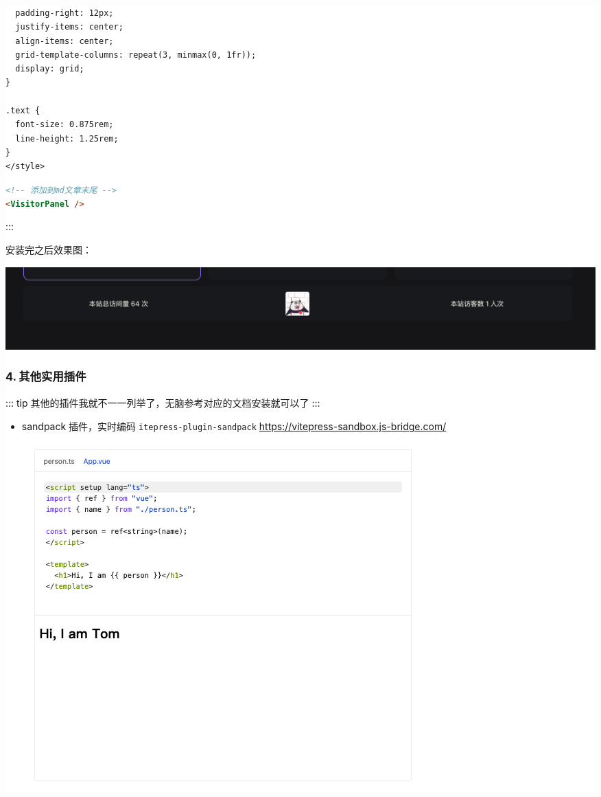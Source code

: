 ```vue [.vitepress/theme/components/VisitorPanel.vue]
  padding-right: 12px;
  justify-items: center;
  align-items: center;
  grid-template-columns: repeat(3, minmax(0, 1fr));
  display: grid;
}

.text {
  font-size: 0.875rem;
  line-height: 1.25rem;
}
</style>
```

```markdown [index.md]
<!-- 添加到md文章末尾 -->
<VisitorPanel />
```

:::

安装完之后效果图：

![busuanzi.png](images/busuanzi.png)

### 4. 其他实用插件

::: tip
其他的插件我就不一一列举了，无脑参考对应的文档安装就可以了
:::

- sandpack 插件，实时编码 `itepress-plugin-sandpack` https://vitepress-sandbox.js-bridge.com/

  ![sandpack.png](images/sandpack.png)